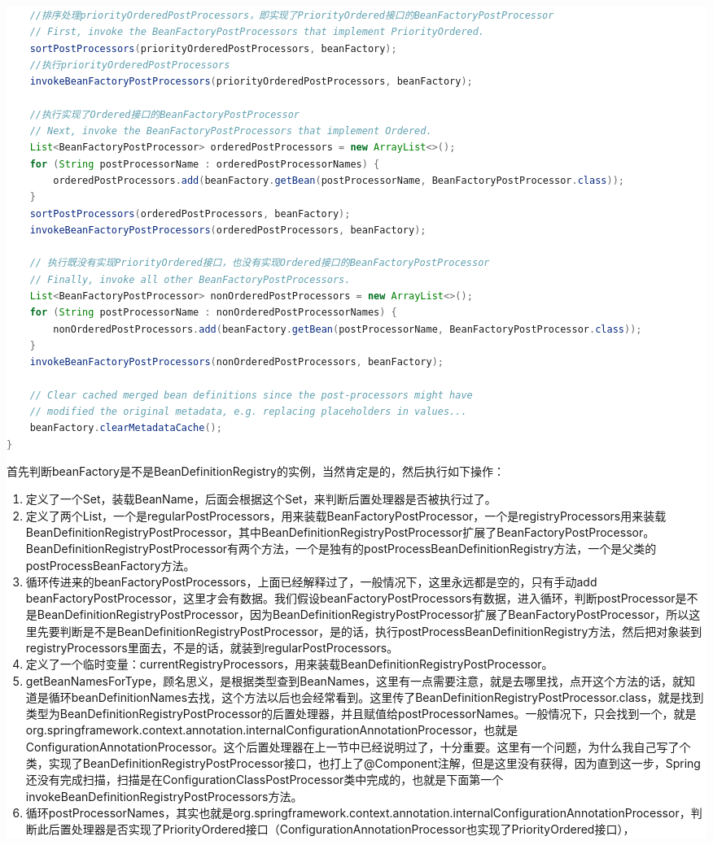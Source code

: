```java
    //排序处理priorityOrderedPostProcessors，即实现了PriorityOrdered接口的BeanFactoryPostProcessor
    // First, invoke the BeanFactoryPostProcessors that implement PriorityOrdered.
    sortPostProcessors(priorityOrderedPostProcessors, beanFactory);
    //执行priorityOrderedPostProcessors
    invokeBeanFactoryPostProcessors(priorityOrderedPostProcessors, beanFactory);

    //执行实现了Ordered接口的BeanFactoryPostProcessor
    // Next, invoke the BeanFactoryPostProcessors that implement Ordered.
    List<BeanFactoryPostProcessor> orderedPostProcessors = new ArrayList<>();
    for (String postProcessorName : orderedPostProcessorNames) {
        orderedPostProcessors.add(beanFactory.getBean(postProcessorName, BeanFactoryPostProcessor.class));
    }
    sortPostProcessors(orderedPostProcessors, beanFactory);
    invokeBeanFactoryPostProcessors(orderedPostProcessors, beanFactory);

    // 执行既没有实现PriorityOrdered接口，也没有实现Ordered接口的BeanFactoryPostProcessor
    // Finally, invoke all other BeanFactoryPostProcessors.
    List<BeanFactoryPostProcessor> nonOrderedPostProcessors = new ArrayList<>();
    for (String postProcessorName : nonOrderedPostProcessorNames) {
        nonOrderedPostProcessors.add(beanFactory.getBean(postProcessorName, BeanFactoryPostProcessor.class));
    }
    invokeBeanFactoryPostProcessors(nonOrderedPostProcessors, beanFactory);

    // Clear cached merged bean definitions since the post-processors might have
    // modified the original metadata, e.g. replacing placeholders in values...
    beanFactory.clearMetadataCache();
}
```

首先判断beanFactory是不是BeanDefinitionRegistry的实例，当然肯定是的，然后执行如下操作：

1. 定义了一个Set，装载BeanName，后面会根据这个Set，来判断后置处理器是否被执行过了。
2. 定义了两个List，一个是regularPostProcessors，用来装载BeanFactoryPostProcessor，一个是registryProcessors用来装载BeanDefinitionRegistryPostProcessor，其中BeanDefinitionRegistryPostProcessor扩展了BeanFactoryPostProcessor。BeanDefinitionRegistryPostProcessor有两个方法，一个是独有的postProcessBeanDefinitionRegistry方法，一个是父类的postProcessBeanFactory方法。
3. 循环传进来的beanFactoryPostProcessors，上面已经解释过了，一般情况下，这里永远都是空的，只有手动add beanFactoryPostProcessor，这里才会有数据。我们假设beanFactoryPostProcessors有数据，进入循环，判断postProcessor是不是BeanDefinitionRegistryPostProcessor，因为BeanDefinitionRegistryPostProcessor扩展了BeanFactoryPostProcessor，所以这里先要判断是不是BeanDefinitionRegistryPostProcessor，是的话，执行postProcessBeanDefinitionRegistry方法，然后把对象装到registryProcessors里面去，不是的话，就装到regularPostProcessors。
4. 定义了一个临时变量：currentRegistryProcessors，用来装载BeanDefinitionRegistryPostProcessor。
5. getBeanNamesForType，顾名思义，是根据类型查到BeanNames，这里有一点需要注意，就是去哪里找，点开这个方法的话，就知道是循环beanDefinitionNames去找，这个方法以后也会经常看到。这里传了BeanDefinitionRegistryPostProcessor.class，就是找到类型为BeanDefinitionRegistryPostProcessor的后置处理器，并且赋值给postProcessorNames。一般情况下，只会找到一个，就是org.springframework.context.annotation.internalConfigurationAnnotationProcessor，也就是ConfigurationAnnotationProcessor。这个后置处理器在上一节中已经说明过了，十分重要。这里有一个问题，为什么我自己写了个类，实现了BeanDefinitionRegistryPostProcessor接口，也打上了@Component注解，但是这里没有获得，因为直到这一步，Spring还没有完成扫描，扫描是在ConfigurationClassPostProcessor类中完成的，也就是下面第一个invokeBeanDefinitionRegistryPostProcessors方法。
6. 循环postProcessorNames，其实也就是org.springframework.context.annotation.internalConfigurationAnnotationProcessor，判断此后置处理器是否实现了PriorityOrdered接口（ConfigurationAnnotationProcessor也实现了PriorityOrdered接口），
